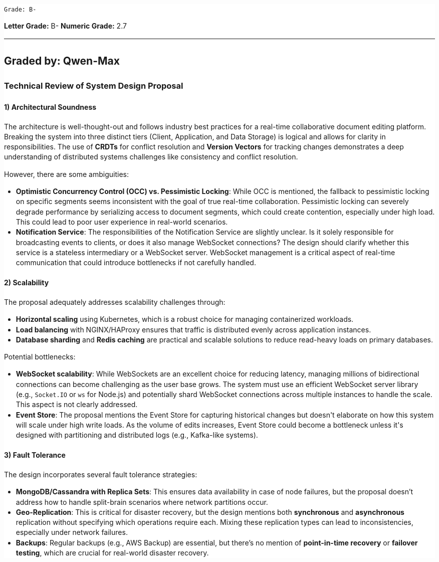 ```
Grade: B-
```

**Letter Grade:** B-
**Numeric Grade:** 2.7

---

## Graded by: Qwen-Max

### Technical Review of System Design Proposal

#### 1) **Architectural Soundness**
The architecture is well-thought-out and follows industry best practices for a real-time collaborative document editing platform. Breaking the system into three distinct tiers (Client, Application, and Data Storage) is logical and allows for clarity in responsibilities. The use of **CRDTs** for conflict resolution and **Version Vectors** for tracking changes demonstrates a deep understanding of distributed systems challenges like consistency and conflict resolution.

However, there are some ambiguities:
- **Optimistic Concurrency Control (OCC) vs. Pessimistic Locking**: While OCC is mentioned, the fallback to pessimistic locking on specific segments seems inconsistent with the goal of true real-time collaboration. Pessimistic locking can severely degrade performance by serializing access to document segments, which could create contention, especially under high load. This could lead to poor user experience in real-world scenarios.
- **Notification Service**: The responsibilities of the Notification Service are slightly unclear. Is it solely responsible for broadcasting events to clients, or does it also manage WebSocket connections? The design should clarify whether this service is a stateless intermediary or a WebSocket server. WebSocket management is a critical aspect of real-time communication that could introduce bottlenecks if not carefully handled.

#### 2) **Scalability**
The proposal adequately addresses scalability challenges through:
- **Horizontal scaling** using Kubernetes, which is a robust choice for managing containerized workloads.
- **Load balancing** with NGINX/HAProxy ensures that traffic is distributed evenly across application instances.
- **Database sharding** and **Redis caching** are practical and scalable solutions to reduce read-heavy loads on primary databases.

Potential bottlenecks:
- **WebSocket scalability**: While WebSockets are an excellent choice for reducing latency, managing millions of bidirectional connections can become challenging as the user base grows. The system must use an efficient WebSocket server library (e.g., `Socket.IO` or `ws` for Node.js) and potentially shard WebSocket connections across multiple instances to handle the scale. This aspect is not clearly addressed.
- **Event Store**: The proposal mentions the Event Store for capturing historical changes but doesn't elaborate on how this system will scale under high write loads. As the volume of edits increases, Event Store could become a bottleneck unless it's designed with partitioning and distributed logs (e.g., Kafka-like systems).

#### 3) **Fault Tolerance**
The design incorporates several fault tolerance strategies:
- **MongoDB/Cassandra with Replica Sets**: This ensures data availability in case of node failures, but the proposal doesn’t address how to handle split-brain scenarios where network partitions occur.
- **Geo-Replication**: This is critical for disaster recovery, but the design mentions both **synchronous** and **asynchronous** replication without specifying which operations require each. Mixing these replication types can lead to inconsistencies, especially under network failures.
- **Backups**: Regular backups (e.g., AWS Backup) are essential, but there’s no mention of **point-in-time recovery** or **failover testing**, which are crucial for real-world disaster recovery.
